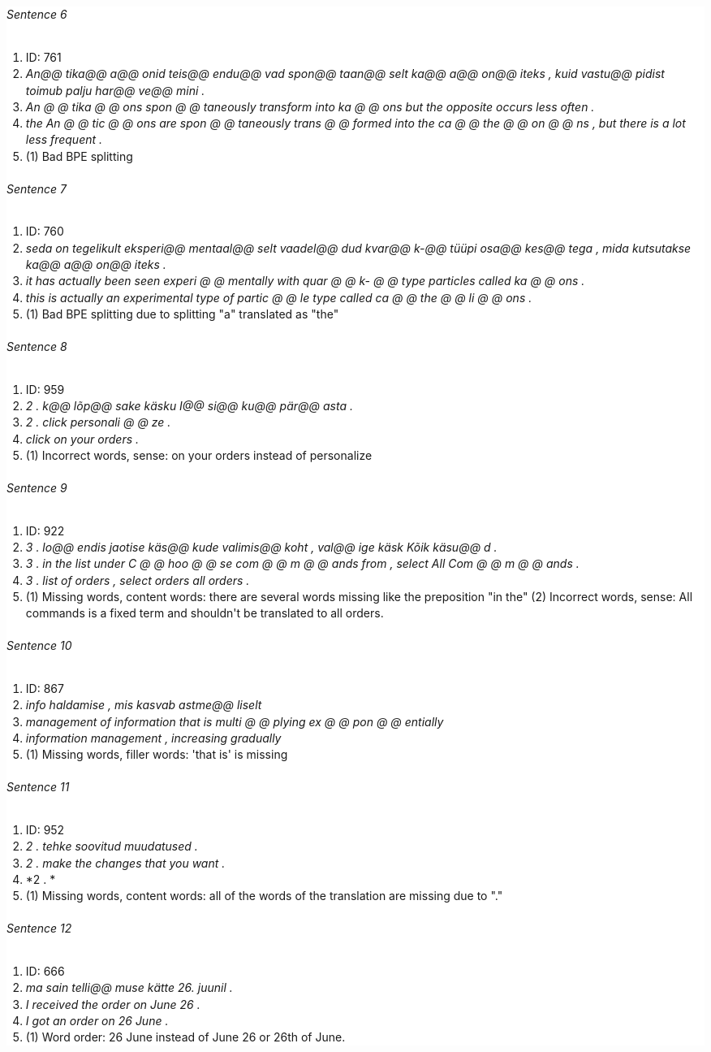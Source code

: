 ###### Sentence 6
1. ID: 761
2. *An@@ tika@@ a@@ onid teis@@ endu@@ vad spon@@ taan@@ selt ka@@ a@@ on@@ iteks , kuid vastu@@ pidist toimub palju har@@ ve@@ mini .*
3. *An @ @ tika @ @ ons spon @ @ taneously transform into ka @ @ ons but the opposite occurs less often .*
4. *the An @ @ tic @ @ ons are spon @ @ taneously trans @ @ formed into the ca @ @ the @ @ on @ @ ns , but there is a lot less frequent .*
5. (1) Bad BPE splitting 

###### Sentence 7
1. ID: 760
2. *seda on tegelikult eksperi@@ mentaal@@ selt vaadel@@ dud kvar@@ k-@@ tüüpi osa@@ kes@@ tega , mida kutsutakse ka@@ a@@ on@@ iteks .*
3. *it has actually been seen experi @ @ mentally with quar @ @ k- @ @ type particles called ka @ @ ons .*
4. *this is actually an experimental type of partic @ @ le type called ca @ @ the @ @ li @ @ ons .*
5. (1) Bad BPE splitting due to splitting "a" translated as "the"

###### Sentence 8
1. ID: 959
2. *2 . k@@ lõp@@ sake käsku I@@ si@@ ku@@ pär@@ asta .*
3. *2 . click personali @ @ ze .*
4. *click on your orders .*
5. (1) Incorrect words, sense: on your orders instead of personalize 

###### Sentence 9
1. ID: 922
2. *3 . lo@@ endis jaotise käs@@ kude valimis@@ koht , val@@ ige käsk Kõik käsu@@ d .*
3. *3 . in the list under C @ @ hoo @ @ se com @ @ m @ @ ands from , select All Com @ @ m @ @ ands .*
4. *3 . list of orders , select orders all orders .*
5. (1) Missing words, content words: there are several words missing like the preposition "in the" (2) Incorrect words, sense: All commands is a fixed term and shouldn't be translated to all orders.

###### Sentence 10
1. ID: 867
2. *info haldamise , mis kasvab astme@@ liselt*
3. *management of information that is multi @ @ plying ex @ @ pon @ @ entially*
4. *information management , increasing gradually*
5. (1) Missing words, filler words: 'that is' is missing 

###### Sentence 11
1. ID: 952
2. *2 . tehke soovitud muudatused .*
3. *2 . make the changes that you want .*
4. *2 . *
5. (1) Missing words, content words: all of the words of the translation are missing due to "."

###### Sentence 12
1. ID: 666 
2. *ma sain telli@@ muse kätte 26. juunil .*
3. *I received the order on June 26 .*
4. *I got an order on 26 June .*
5. (1) Word order: 26 June instead of June 26 or 26th of June. 
